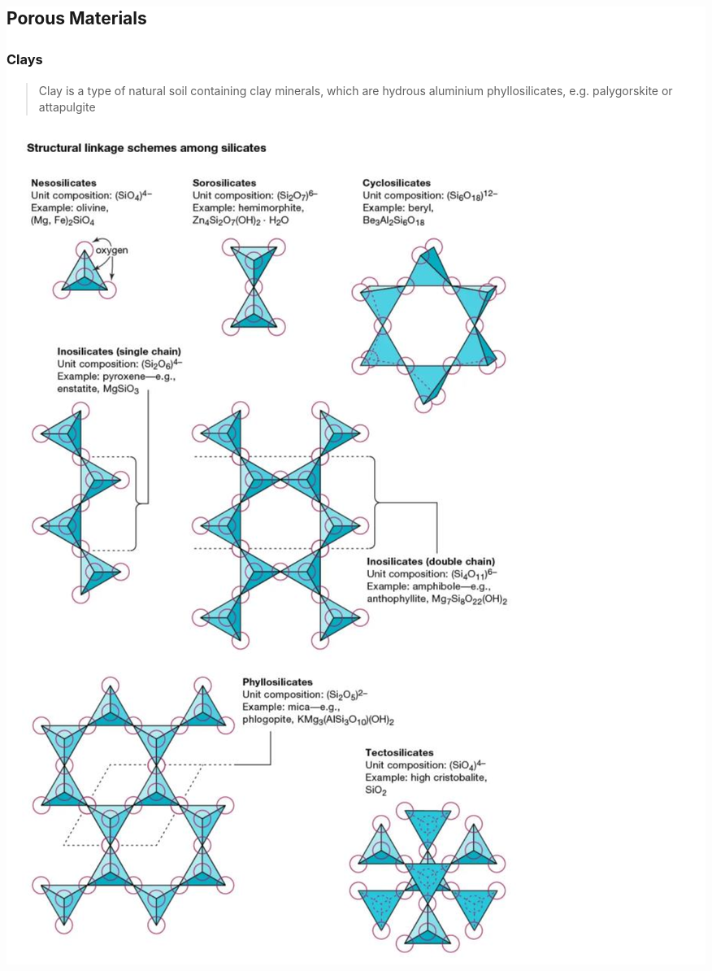 
## Porous Materials

### Clays

> Clay is a type of natural soil containing clay minerals, which are hydrous aluminium phyllosilicates, e.g. palygorskite or attapulgite


![2e3365ae5cf958e770defd3d0859ee66.png](./2e3365ae5cf958e770defd3d0859ee66.png)
